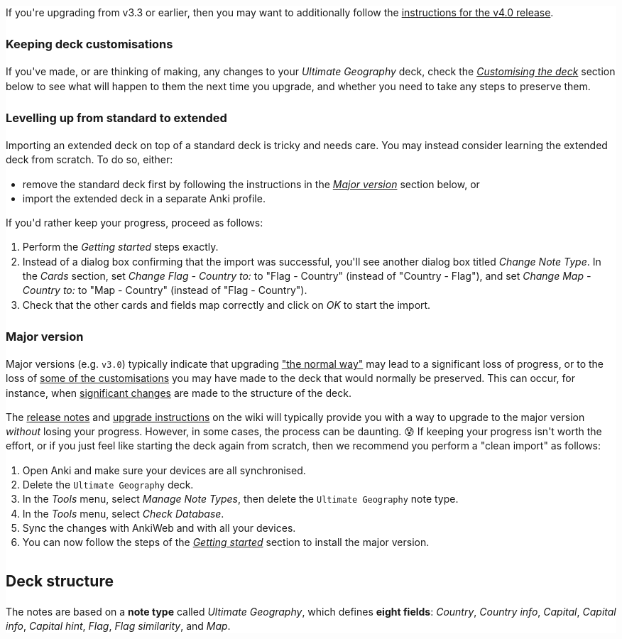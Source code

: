 If you're upgrading from v3.3 or earlier, then you may want to additionally follow the [instructions for the v4.0 release](https://github.com/anki-geo/ultimate-geography/releases/tag/v4.0).

### Keeping deck customisations

If you've made, or are thinking of making, any changes to your _Ultimate Geography_ deck, check the [_Customising the deck_](#customising-the-deck) section below to see what will happen to them the next time you upgrade, and whether you need to take any steps to preserve them.

### Levelling up from standard to extended

Importing an extended deck on top of a standard deck is tricky and needs care. You may instead consider learning the extended deck from scratch. To do so, either:

- remove the standard deck first by following the instructions in the [_Major version_](#major-version) section below, or
- import the extended deck in a separate Anki profile.

If you'd rather keep your progress, proceed as follows:

1. Perform the _Getting started_ steps exactly.
1. Instead of a dialog box confirming that the import was successful, you'll see another dialog box titled _Change Note Type_. In the _Cards_ section, set _Change Flag - Country to:_ to "Flag - Country" (instead of "Country - Flag"), and set _Change Map - Country to:_ to "Map - Country" (instead of "Flag - Country").
1. Check that the other cards and fields map correctly and click on _OK_ to start the import.

### Major version

Major versions (e.g. `v3.0`) typically indicate that upgrading ["the normal way"](#upgrading) may lead to a significant loss of progress, or to the loss of [some of the customisations](#customising-the-deck) you may have made to the deck that would normally be preserved. This can occur, for instance, when [significant changes](https://github.com/anki-geo/ultimate-geography/releases/tag/v3.0) are made to the structure of the deck.

The [release notes](https://github.com/anki-geo/ultimate-geography/releases) and [upgrade instructions](https://github.com/anki-geo/ultimate-geography/wiki/Upgrade-instructions) on the wiki will typically provide you with a way to upgrade to the major version _without_ losing your progress. However, in some cases, the process can be daunting. 😰 If keeping your progress isn't worth the effort, or if you just feel like starting the deck again from scratch, then we recommend you perform a "clean import" as follows:

1. Open Anki and make sure your devices are all synchronised.
1. Delete the `Ultimate Geography` deck.
1. In the _Tools_ menu, select _Manage Note Types_, then delete the `Ultimate Geography` note type.
1. In the _Tools_ menu, select _Check Database_.
1. Sync the changes with AnkiWeb and with all your devices.
1. You can now follow the steps of the [_Getting started_](#getting-started) section to install the major version.

## Deck structure

The notes are based on a **note type** called _Ultimate Geography_, which defines **eight fields**: _Country_, _Country info_, _Capital_, _Capital info_, _Capital hint_, _Flag_, _Flag similarity_, and _Map_.
